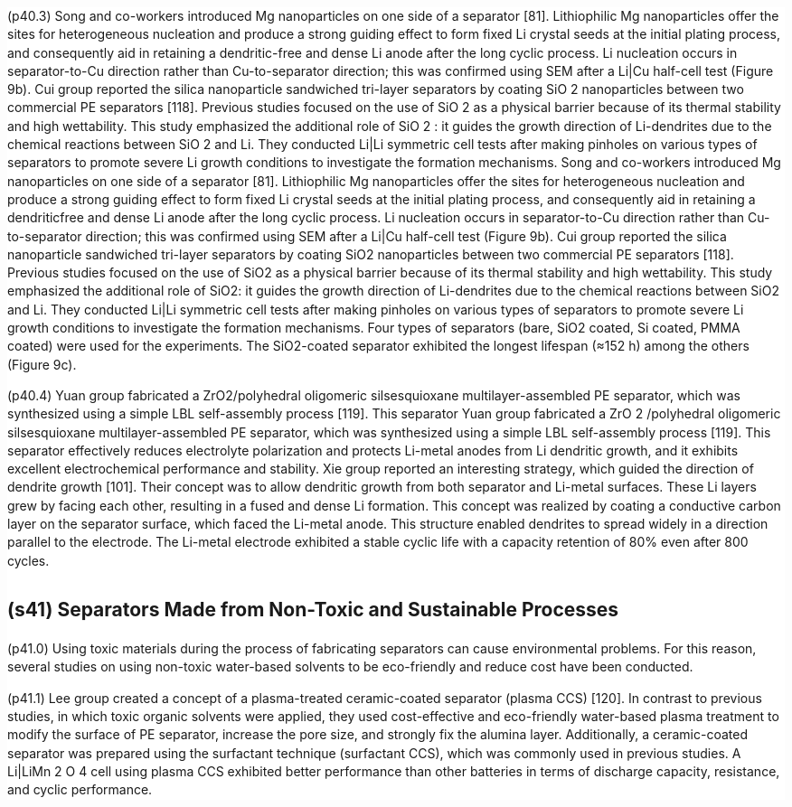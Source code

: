 (p40.3) Song and co-workers introduced Mg nanoparticles on one side of a separator [81]. Lithiophilic Mg nanoparticles offer the sites for heterogeneous nucleation and produce a strong guiding effect to form fixed Li crystal seeds at the initial plating process, and consequently aid in retaining a dendritic-free and dense Li anode after the long cyclic process. Li nucleation occurs in separator-to-Cu direction rather than Cu-to-separator direction; this was confirmed using SEM after a Li|Cu half-cell test (Figure 9b). Cui group reported the silica nanoparticle sandwiched tri-layer separators by coating SiO 2 nanoparticles between two commercial PE separators [118]. Previous studies focused on the use of SiO 2 as a physical barrier because of its thermal stability and high wettability. This study emphasized the additional role of SiO 2 : it guides the growth direction of Li-dendrites due to the chemical reactions between SiO 2 and Li. They conducted Li|Li symmetric cell tests after making pinholes on various types of separators to promote severe Li growth conditions to investigate the formation mechanisms. Song and co-workers introduced Mg nanoparticles on one side of a separator [81]. Lithiophilic Mg nanoparticles offer the sites for heterogeneous nucleation and produce a strong guiding effect to form fixed Li crystal seeds at the initial plating process, and consequently aid in retaining a dendriticfree and dense Li anode after the long cyclic process. Li nucleation occurs in separator-to-Cu direction rather than Cu-to-separator direction; this was confirmed using SEM after a Li|Cu half-cell test (Figure 9b). Cui group reported the silica nanoparticle sandwiched tri-layer separators by coating SiO2 nanoparticles between two commercial PE separators [118]. Previous studies focused on the use of SiO2 as a physical barrier because of its thermal stability and high wettability. This study emphasized the additional role of SiO2: it guides the growth direction of Li-dendrites due to the chemical reactions between SiO2 and Li. They conducted Li|Li symmetric cell tests after making pinholes on various types of separators to promote severe Li growth conditions to investigate the formation mechanisms. Four types of separators (bare, SiO2 coated, Si coated, PMMA coated) were used for the experiments. The SiO2-coated separator exhibited the longest lifespan (≈152 h) among the others (Figure 9c).

(p40.4) Yuan group fabricated a ZrO2/polyhedral oligomeric silsesquioxane multilayer-assembled PE separator, which was synthesized using a simple LBL self-assembly process [119]. This separator Yuan group fabricated a ZrO 2 /polyhedral oligomeric silsesquioxane multilayer-assembled PE separator, which was synthesized using a simple LBL self-assembly process [119]. This separator effectively reduces electrolyte polarization and protects Li-metal anodes from Li dendritic growth, and it exhibits excellent electrochemical performance and stability. Xie group reported an interesting strategy, which guided the direction of dendrite growth [101]. Their concept was to allow dendritic growth from both separator and Li-metal surfaces. These Li layers grew by facing each other, resulting in a fused and dense Li formation. This concept was realized by coating a conductive carbon layer on the separator surface, which faced the Li-metal anode. This structure enabled dendrites to spread widely in a direction parallel to the electrode. The Li-metal electrode exhibited a stable cyclic life with a capacity retention of 80% even after 800 cycles.
## (s41) Separators Made from Non-Toxic and Sustainable Processes
(p41.0) Using toxic materials during the process of fabricating separators can cause environmental problems. For this reason, several studies on using non-toxic water-based solvents to be eco-friendly and reduce cost have been conducted.

(p41.1) Lee group created a concept of a plasma-treated ceramic-coated separator (plasma CCS) [120]. In contrast to previous studies, in which toxic organic solvents were applied, they used cost-effective and eco-friendly water-based plasma treatment to modify the surface of PE separator, increase the pore size, and strongly fix the alumina layer. Additionally, a ceramic-coated separator was prepared using the surfactant technique (surfactant CCS), which was commonly used in previous studies. A Li|LiMn 2 O 4 cell using plasma CCS exhibited better performance than other batteries in terms of discharge capacity, resistance, and cyclic performance.
